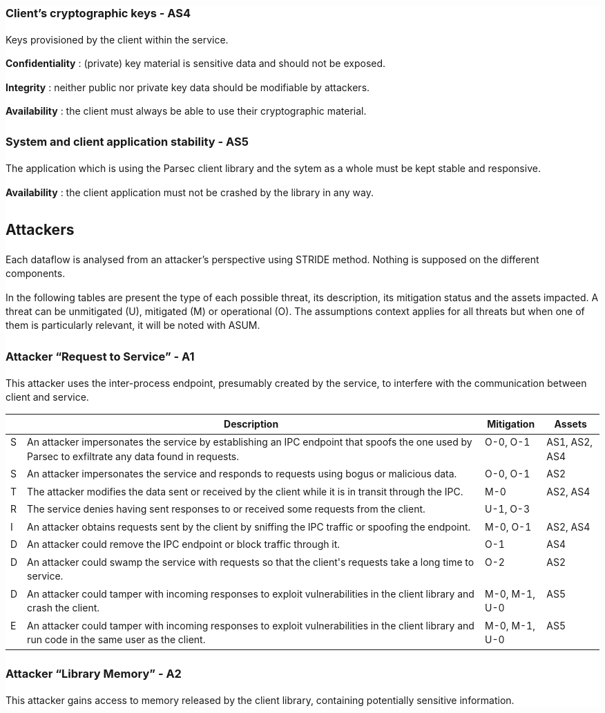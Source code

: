 ### Client’s cryptographic keys - AS4

Keys provisioned by the client within the service.

**Confidentiality** : (private) key material is sensitive data and should not be exposed.

**Integrity** : neither public nor private key data should be modifiable by attackers.

**Availability** : the client must always be able to use their cryptographic material.

### System and client application stability - AS5

The application which is using the Parsec client library and the sytem as a whole must be kept
stable and responsive.

**Availability** : the client application must not be crashed by the library in any way.

## Attackers

Each dataflow is analysed from an attacker’s perspective using STRIDE method. Nothing is supposed
on the different components.

In the following tables are present the type of each possible threat, its description, its
mitigation status and the assets impacted. A threat can be unmitigated (U), mitigated (M) or
operational (O). The assumptions context applies for all threats but when one of them is
particularly relevant, it will be noted with ASUM.

### Attacker “Request to Service” - A1

This attacker uses the inter-process endpoint, presumably created by the service, to interfere with
the communication between client and service.

|   | Description                                                                                                                                       | Mitigation    | Assets        |
|---|---------------------------------------------------------------------------------------------------------------------------------------------------|---------------|---------------|
| S | An attacker impersonates the service by establishing an IPC endpoint that spoofs the one used by Parsec to exfiltrate any data found in requests. | O-0, O-1      | AS1, AS2, AS4 |
| S | An attacker impersonates the service and responds to requests using bogus or malicious data.                                                      | O-0, O-1      | AS2           |
| T | The attacker modifies the data sent or received by the client while it is in transit through the IPC.                                             | M-0           | AS2, AS4      |
| R | The service denies having sent responses to or received some requests from the client.                                                            | U-1, O-3      |               |
| I | An attacker obtains requests sent by the client by sniffing the IPC traffic or spoofing the endpoint.                                             | M-0, O-1      | AS2, AS4      |
| D | An attacker could remove the IPC endpoint or block traffic through it.                                                                            | O-1           | AS4           |
| D | An attacker could swamp the service with requests so that the client's requests take a long time to service.                                      | O-2           | AS2           |
| D | An attacker could tamper with incoming responses to exploit vulnerabilities in the client library and crash the client.                           | M-0, M-1, U-0 | AS5           |
| E | An attacker could tamper with incoming responses to exploit vulnerabilities in the client library and run code in the same user as the client.    | M-0, M-1, U-0 | AS5           |

### Attacker “Library Memory” - A2

This attacker gains access to memory released by the client library, containing potentially
sensitive information.
